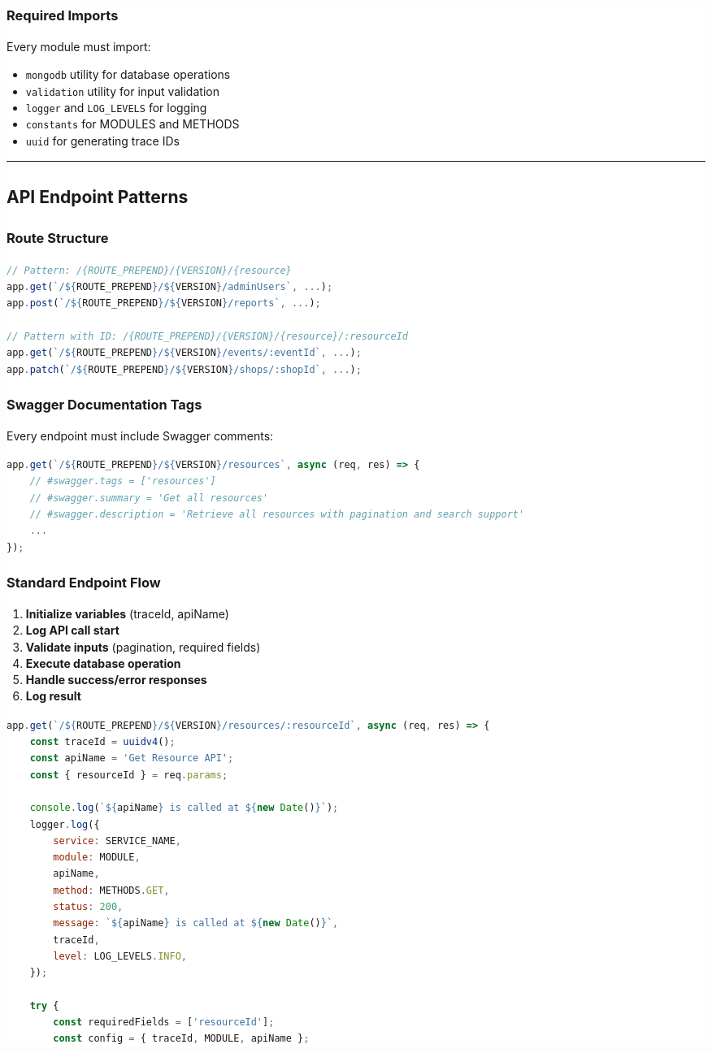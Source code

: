 ### Required Imports
Every module must import:
- `mongodb` utility for database operations
- `validation` utility for input validation
- `logger` and `LOG_LEVELS` for logging
- `constants` for MODULES and METHODS
- `uuid` for generating trace IDs

---

## API Endpoint Patterns

### Route Structure
```javascript
// Pattern: /{ROUTE_PREPEND}/{VERSION}/{resource}
app.get(`/${ROUTE_PREPEND}/${VERSION}/adminUsers`, ...);
app.post(`/${ROUTE_PREPEND}/${VERSION}/reports`, ...);

// Pattern with ID: /{ROUTE_PREPEND}/{VERSION}/{resource}/:resourceId
app.get(`/${ROUTE_PREPEND}/${VERSION}/events/:eventId`, ...);
app.patch(`/${ROUTE_PREPEND}/${VERSION}/shops/:shopId`, ...);
```

### Swagger Documentation Tags
Every endpoint must include Swagger comments:
```javascript
app.get(`/${ROUTE_PREPEND}/${VERSION}/resources`, async (req, res) => {
    // #swagger.tags = ['resources']
    // #swagger.summary = 'Get all resources'
    // #swagger.description = 'Retrieve all resources with pagination and search support'
    ...
});
```

### Standard Endpoint Flow
1. **Initialize variables** (traceId, apiName)
2. **Log API call start**
3. **Validate inputs** (pagination, required fields)
4. **Execute database operation**
5. **Handle success/error responses**
6. **Log result**

```javascript
app.get(`/${ROUTE_PREPEND}/${VERSION}/resources/:resourceId`, async (req, res) => {
    const traceId = uuidv4();
    const apiName = 'Get Resource API';
    const { resourceId } = req.params;

    console.log(`${apiName} is called at ${new Date()}`);
    logger.log({
        service: SERVICE_NAME,
        module: MODULE,
        apiName,
        method: METHODS.GET,
        status: 200,
        message: `${apiName} is called at ${new Date()}`,
        traceId,
        level: LOG_LEVELS.INFO,
    });

    try {
        const requiredFields = ['resourceId'];
        const config = { traceId, MODULE, apiName };
```